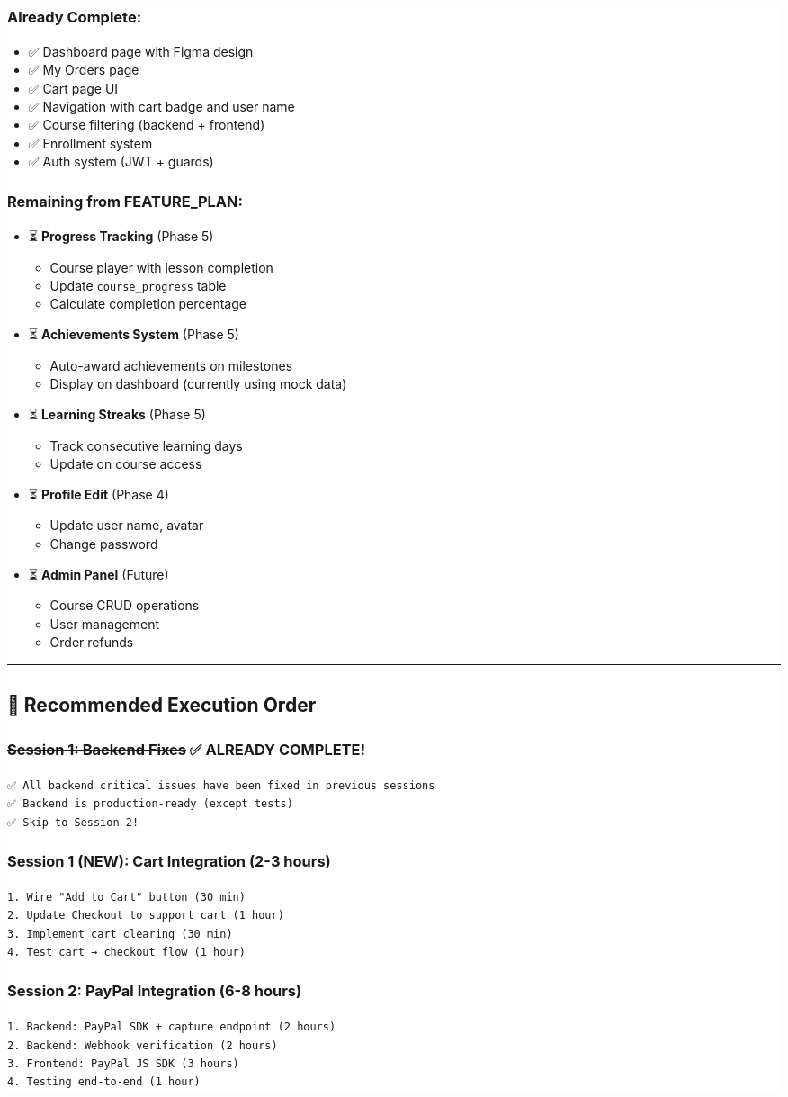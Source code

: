 ### Already Complete:
- ✅ Dashboard page with Figma design
- ✅ My Orders page
- ✅ Cart page UI
- ✅ Navigation with cart badge and user name
- ✅ Course filtering (backend + frontend)
- ✅ Enrollment system
- ✅ Auth system (JWT + guards)

### Remaining from FEATURE_PLAN:
- ⏳ **Progress Tracking** (Phase 5)
  - Course player with lesson completion
  - Update `course_progress` table
  - Calculate completion percentage
  
- ⏳ **Achievements System** (Phase 5)
  - Auto-award achievements on milestones
  - Display on dashboard (currently using mock data)
  
- ⏳ **Learning Streaks** (Phase 5)
  - Track consecutive learning days
  - Update on course access
  
- ⏳ **Profile Edit** (Phase 4)
  - Update user name, avatar
  - Change password

- ⏳ **Admin Panel** (Future)
  - Course CRUD operations
  - User management
  - Order refunds

---

## 🎯 Recommended Execution Order

### ~~Session 1: Backend Fixes~~ ✅ **ALREADY COMPLETE!**
```
✅ All backend critical issues have been fixed in previous sessions
✅ Backend is production-ready (except tests)
✅ Skip to Session 2!
```

### Session 1 (NEW): Cart Integration (2-3 hours)
```
1. Wire "Add to Cart" button (30 min)
2. Update Checkout to support cart (1 hour)
3. Implement cart clearing (30 min)
4. Test cart → checkout flow (1 hour)
```

### Session 2: PayPal Integration (6-8 hours)
```
1. Backend: PayPal SDK + capture endpoint (2 hours)
2. Backend: Webhook verification (2 hours)
3. Frontend: PayPal JS SDK (3 hours)
4. Testing end-to-end (1 hour)
```
